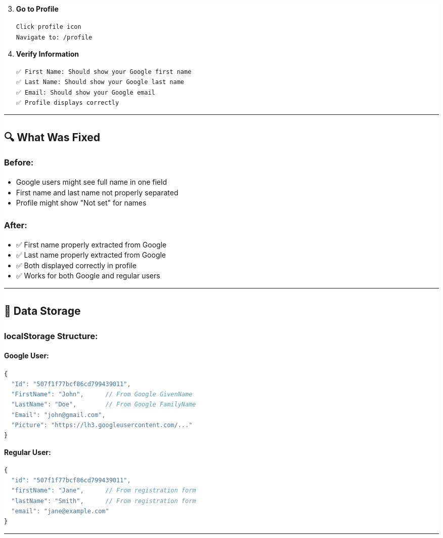 3. **Go to Profile**
   ```
   Click profile icon
   Navigate to: /profile
   ```

4. **Verify Information**
   ```
   ✅ First Name: Should show your Google first name
   ✅ Last Name: Should show your Google last name
   ✅ Email: Should show your Google email
   ✅ Profile displays correctly
   ```

---

## 🔍 What Was Fixed

### Before:
- Google users might see full name in one field
- First name and last name not properly separated
- Profile might show "Not set" for names

### After:
- ✅ First name properly extracted from Google
- ✅ Last name properly extracted from Google
- ✅ Both displayed correctly in profile
- ✅ Works for both Google and regular users

---

## 💾 Data Storage

### localStorage Structure:

**Google User:**
```javascript
{
  "Id": "507f1f77bcf86cd799439011",
  "FirstName": "John",      // From Google GivenName
  "LastName": "Doe",        // From Google FamilyName
  "Email": "john@gmail.com",
  "Picture": "https://lh3.googleusercontent.com/..."
}
```

**Regular User:**
```javascript
{
  "id": "507f1f77bcf86cd799439011",
  "firstName": "Jane",      // From registration form
  "lastName": "Smith",      // From registration form
  "email": "jane@example.com"
}
```

---